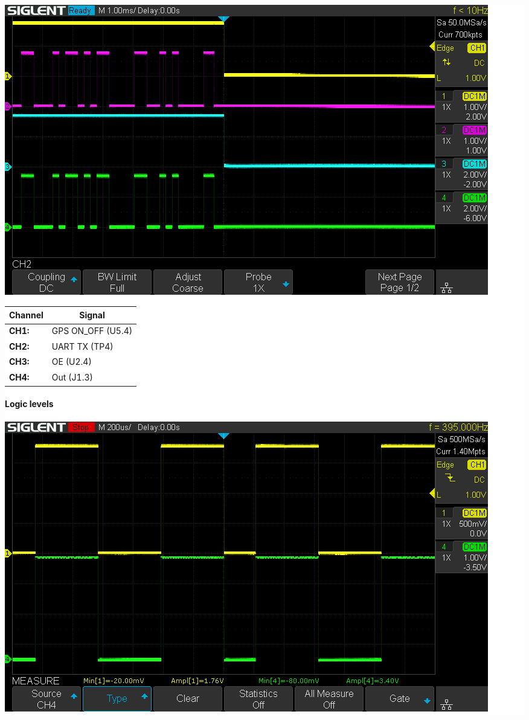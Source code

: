 ![Wavewform](https://raw.githubusercontent.com/4x1md/nikon_gps/master/images/rev-b-tests/040.png)

Channel | Signal |
--- | ---
**CH1:** | GPS ON_OFF (U5.4)
**CH2:** | UART TX (TP4)
**CH3:** | OE (U2.4)
**CH4:** | Out (J1.3)

#### Logic levels

![Wavewform](https://raw.githubusercontent.com/4x1md/nikon_gps/master/images/rev-b-tests/041.png)
